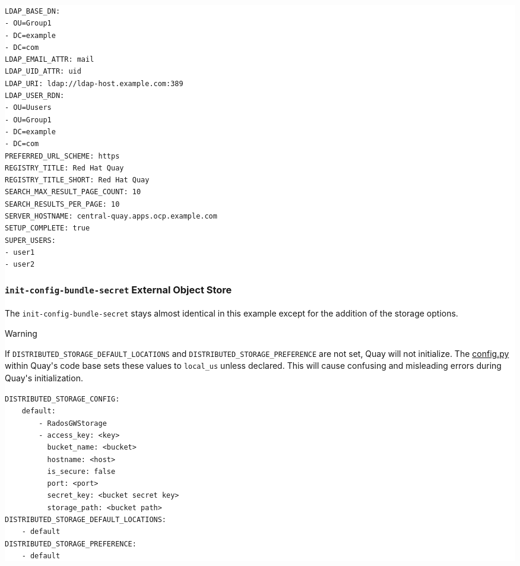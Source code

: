 ```
LDAP_BASE_DN:
- OU=Group1
- DC=example
- DC=com
LDAP_EMAIL_ATTR: mail
LDAP_UID_ATTR: uid
LDAP_URI: ldap://ldap-host.example.com:389
LDAP_USER_RDN:
- OU=Uusers
- OU=Group1
- DC=example
- DC=com
PREFERRED_URL_SCHEME: https
REGISTRY_TITLE: Red Hat Quay
REGISTRY_TITLE_SHORT: Red Hat Quay
SEARCH_MAX_RESULT_PAGE_COUNT: 10
SEARCH_RESULTS_PER_PAGE: 10
SERVER_HOSTNAME: central-quay.apps.ocp.example.com
SETUP_COMPLETE: true
SUPER_USERS:
- user1
- user2
```

### `init-config-bundle-secret` External Object Store

The `init-config-bundle-secret` stays almost identical in this example except for the addition of the storage options.

> [!WARNING]
> If `DISTRIBUTED_STORAGE_DEFAULT_LOCATIONS` and `DISTRIBUTED_STORAGE_PREFERENCE` are not set, Quay will not initialize. The [config.py](https://github.com/quay/quay/blob/master/config.py#L428-L429) within Quay's code base sets these values to `local_us` unless declared. This will cause confusing and misleading errors during Quay's initialization.

```
DISTRIBUTED_STORAGE_CONFIG:
    default:
        - RadosGWStorage
        - access_key: <key>
          bucket_name: <bucket>
          hostname: <host>
          is_secure: false
          port: <port>
          secret_key: <bucket secret key>
          storage_path: <bucket path>
DISTRIBUTED_STORAGE_DEFAULT_LOCATIONS:
    - default
DISTRIBUTED_STORAGE_PREFERENCE:
    - default
```
